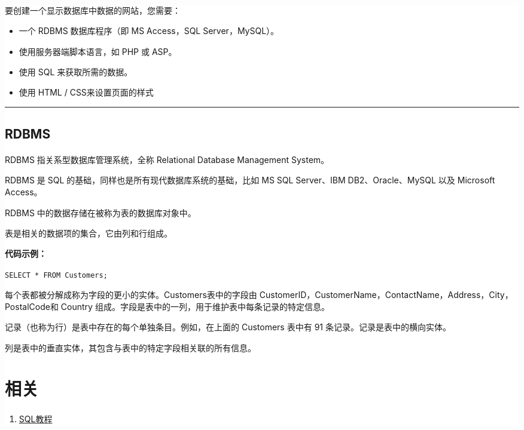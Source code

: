 
要创建一个显示数据库中数据的网站，您需要：




  * 一个 RDBMS 数据库程序（即 MS Access，SQL Server，MySQL）。


  * 使用服务器端脚本语言，如 PHP 或 ASP。


  * 使用 SQL 来获取所需的数据。


  * 使用 HTML / CSS来设置页面的样式





* * *





## RDBMS


RDBMS 指关系型数据库管理系统，全称 Relational Database Management System。

RDBMS 是 SQL 的基础，同样也是所有现代数据库系统的基础，比如 MS SQL Server、IBM DB2、Oracle、MySQL 以及 Microsoft Access。

RDBMS 中的数据存储在被称为表的数据库对象中。

表是相关的数据项的集合，它由列和行组成。

**代码示例：**


    SELECT * FROM Customers;




每个表都被分解成称为字段的更小的实体。Customers表中的字段由 CustomerID，CustomerName，ContactName，Address，City，PostalCode和 Country 组成。字段是表中的一列，用于维护表中每条记录的特定信息。

记录（也称为行）是表中存在的每个单独条目。例如，在上面的 Customers 表中有 91 条记录。记录是表中的横向实体。

列是表中的垂直实体，其包含与表中的特定字段相关联的所有信息。









# 相关

1. [SQL教程](https://www.w3cschool.cn/sql/)
